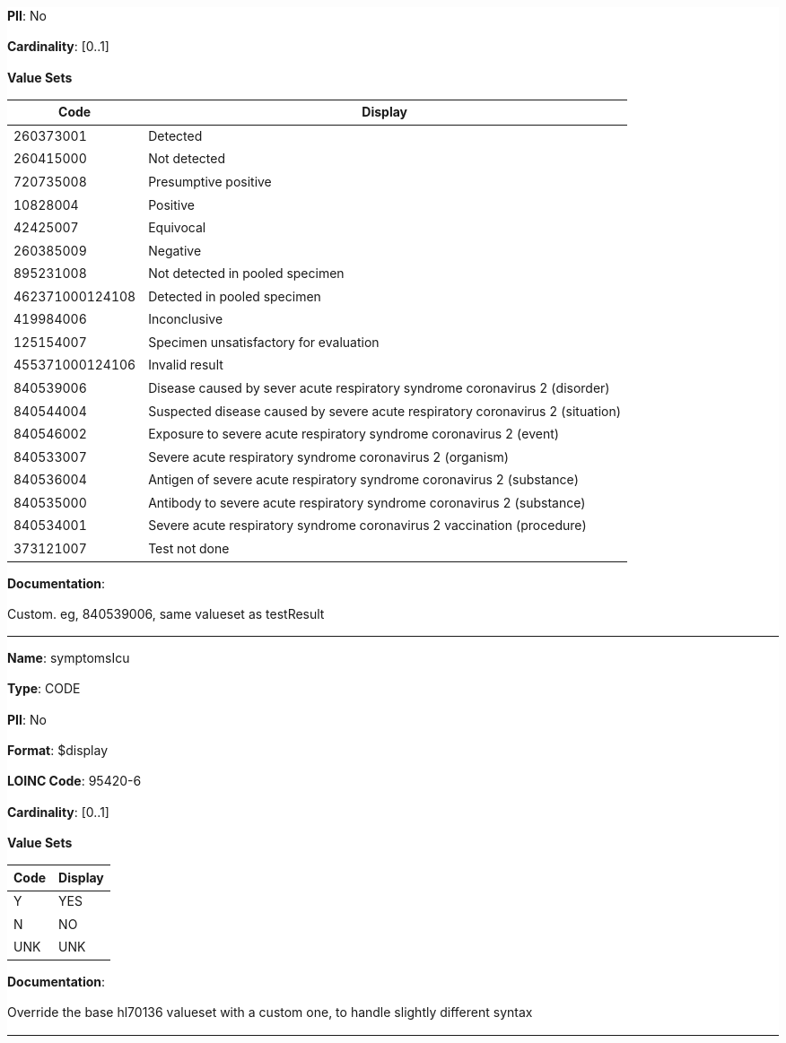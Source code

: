 **PII**: No

**Cardinality**: [0..1]

**Value Sets**

Code | Display
---- | -------
260373001|Detected
260415000|Not detected
720735008|Presumptive positive
10828004|Positive
42425007|Equivocal
260385009|Negative
895231008|Not detected in pooled specimen
462371000124108|Detected in pooled specimen
419984006|Inconclusive
125154007|Specimen unsatisfactory for evaluation
455371000124106|Invalid result
840539006|Disease caused by sever acute respiratory syndrome coronavirus 2 (disorder)
840544004|Suspected disease caused by severe acute respiratory coronavirus 2 (situation)
840546002|Exposure to severe acute respiratory syndrome coronavirus 2 (event)
840533007|Severe acute respiratory syndrome coronavirus 2 (organism)
840536004|Antigen of severe acute respiratory syndrome coronavirus 2 (substance)
840535000|Antibody to severe acute respiratory syndrome coronavirus 2 (substance)
840534001|Severe acute respiratory syndrome coronavirus 2 vaccination (procedure)
373121007|Test not done

**Documentation**:

Custom.  eg, 840539006, same valueset as testResult

---

**Name**: symptomsIcu

**Type**: CODE

**PII**: No

**Format**: $display

**LOINC Code**: 95420-6

**Cardinality**: [0..1]

**Value Sets**

Code | Display
---- | -------
Y|YES
N|NO
UNK|UNK

**Documentation**:

Override the base hl70136 valueset with a custom one, to handle slightly different syntax

---

